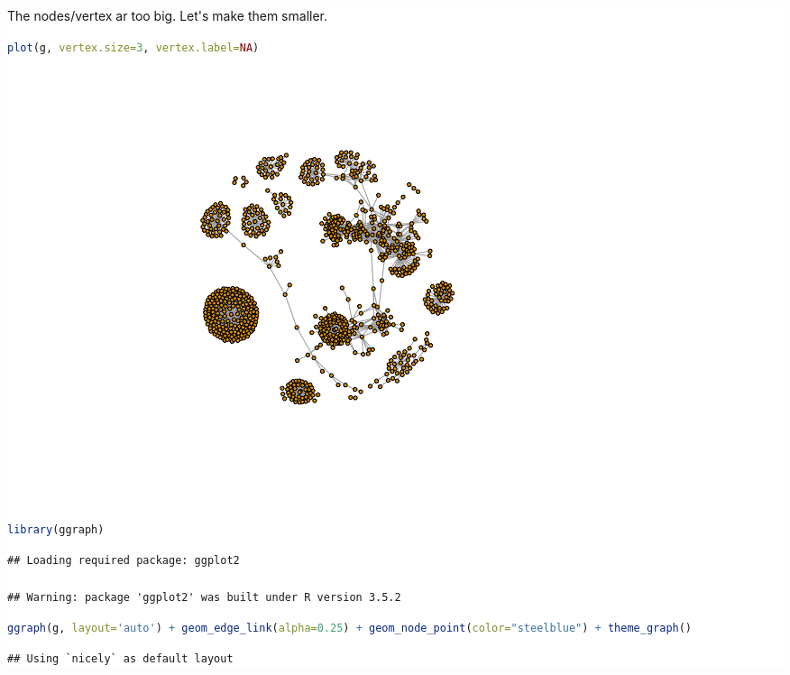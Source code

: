 The nodes/vertex ar too big. Let's make them smaller.

``` r
plot(g, vertex.size=3, vertex.label=NA)
```

![](class17_files/figure-markdown_github/unnamed-chunk-20-1.png)

``` r
library(ggraph)
```

    ## Loading required package: ggplot2

    ## Warning: package 'ggplot2' was built under R version 3.5.2

``` r
ggraph(g, layout='auto') + geom_edge_link(alpha=0.25) + geom_node_point(color="steelblue") + theme_graph()
```

    ## Using `nicely` as default layout
